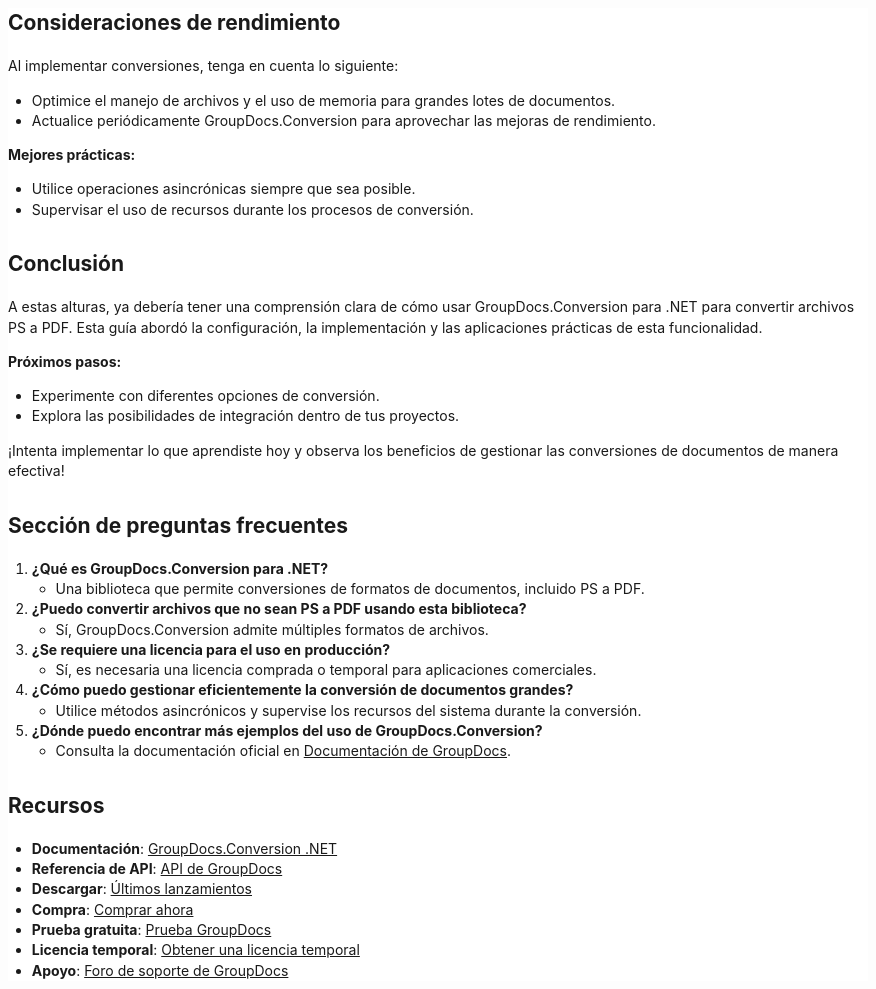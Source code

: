 ## Consideraciones de rendimiento

Al implementar conversiones, tenga en cuenta lo siguiente:

- Optimice el manejo de archivos y el uso de memoria para grandes lotes de documentos.
- Actualice periódicamente GroupDocs.Conversion para aprovechar las mejoras de rendimiento.

**Mejores prácticas:**
- Utilice operaciones asincrónicas siempre que sea posible.
- Supervisar el uso de recursos durante los procesos de conversión.

## Conclusión

A estas alturas, ya debería tener una comprensión clara de cómo usar GroupDocs.Conversion para .NET para convertir archivos PS a PDF. Esta guía abordó la configuración, la implementación y las aplicaciones prácticas de esta funcionalidad.

**Próximos pasos:**
- Experimente con diferentes opciones de conversión.
- Explora las posibilidades de integración dentro de tus proyectos.

¡Intenta implementar lo que aprendiste hoy y observa los beneficios de gestionar las conversiones de documentos de manera efectiva!

## Sección de preguntas frecuentes

1. **¿Qué es GroupDocs.Conversion para .NET?**
   - Una biblioteca que permite conversiones de formatos de documentos, incluido PS a PDF.
2. **¿Puedo convertir archivos que no sean PS a PDF usando esta biblioteca?**
   - Sí, GroupDocs.Conversion admite múltiples formatos de archivos.
3. **¿Se requiere una licencia para el uso en producción?**
   - Sí, es necesaria una licencia comprada o temporal para aplicaciones comerciales.
4. **¿Cómo puedo gestionar eficientemente la conversión de documentos grandes?**
   - Utilice métodos asincrónicos y supervise los recursos del sistema durante la conversión.
5. **¿Dónde puedo encontrar más ejemplos del uso de GroupDocs.Conversion?**
   - Consulta la documentación oficial en [Documentación de GroupDocs](https://docs.groupdocs.com/conversion/net/).

## Recursos

- **Documentación**: [GroupDocs.Conversion .NET](https://docs.groupdocs.com/conversion/net/)
- **Referencia de API**: [API de GroupDocs](https://reference.groupdocs.com/conversion/net/)
- **Descargar**: [Últimos lanzamientos](https://releases.groupdocs.com/conversion/net/)
- **Compra**: [Comprar ahora](https://purchase.groupdocs.com/buy)
- **Prueba gratuita**: [Prueba GroupDocs](https://releases.groupdocs.com/conversion/net/)
- **Licencia temporal**: [Obtener una licencia temporal](https://purchase.groupdocs.com/temporary-license/)
- **Apoyo**: [Foro de soporte de GroupDocs](https://forum.groupdocs.com/c/conversion/10)